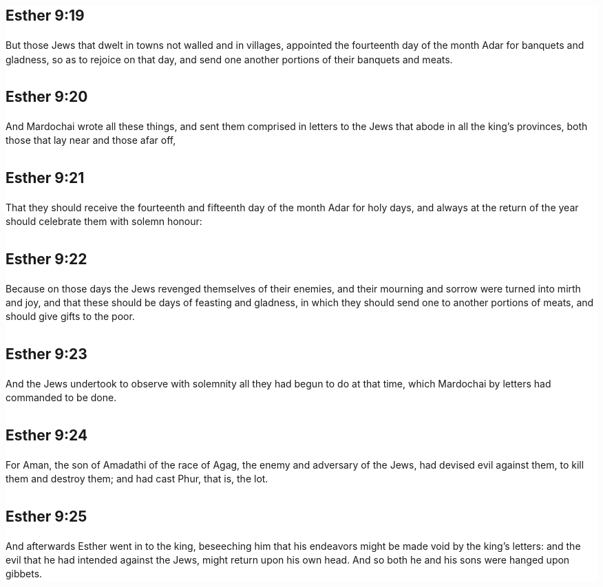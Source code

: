 <a id="orgfc57a93"></a>

## Esther 9:19

But those Jews that dwelt in towns not walled and in villages, appointed the fourteenth day of the month Adar for banquets and gladness, so as to rejoice on that day, and send one another portions of their banquets and meats.


<a id="orgbf98123"></a>

## Esther 9:20

And Mardochai wrote all these things, and sent them comprised in letters to the Jews that abode in all the king&rsquo;s provinces, both those that lay near and those afar off,


<a id="org3095a5c"></a>

## Esther 9:21

That they should receive the fourteenth and fifteenth day of the month Adar for holy days, and always at the return of the year should celebrate them with solemn honour:


<a id="org84bcf6b"></a>

## Esther 9:22

Because on those days the Jews revenged themselves of their enemies, and their mourning and sorrow were turned into mirth and joy, and that these should be days of feasting and gladness, in which they should send one to another portions of meats, and should give gifts to the poor.


<a id="org9a4560b"></a>

## Esther 9:23

And the Jews undertook to observe with solemnity all they had begun to do at that time, which Mardochai by letters had commanded to be done.


<a id="orgcc03070"></a>

## Esther 9:24

For Aman, the son of Amadathi of the race of Agag, the enemy and adversary of the Jews, had devised evil against them, to kill them and destroy them; and had cast Phur, that is, the lot.


<a id="orgebdeee5"></a>

## Esther 9:25

And afterwards Esther went in to the king, beseeching him that his endeavors might be made void by the king&rsquo;s letters: and the evil that he had intended against the Jews, might return upon his own head. And so both he and his sons were hanged upon gibbets.
